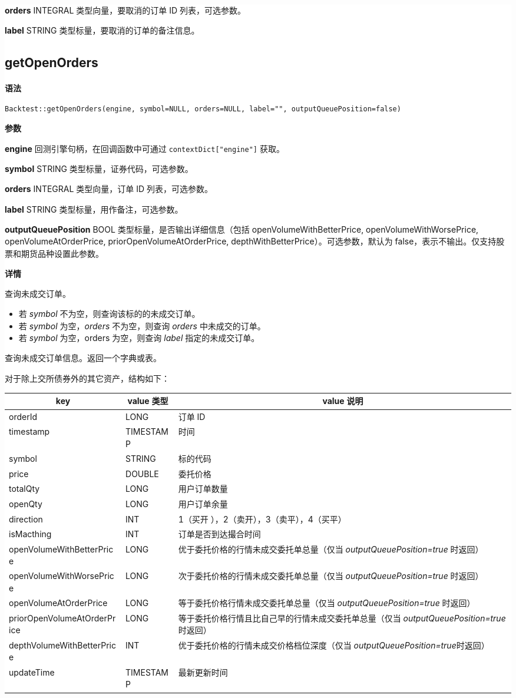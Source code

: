 **orders** INTEGRAL 类型向量，要取消的订单 ID 列表，可选参数。

**label** STRING 类型标量，要取消的订单的备注信息。

## getOpenOrders

**语法**

```
Backtest::getOpenOrders(engine, symbol=NULL, orders=NULL, label="", outputQueuePosition=false)
```

**参数**

**engine** 回测引擎句柄，在回调函数中可通过 `contextDict["engine"]` 获取。

**symbol** STRING 类型标量，证券代码，可选参数。

**orders** INTEGRAL 类型向量，订单 ID 列表，可选参数。

**label** STRING 类型标量，用作备注，可选参数。

**outputQueuePosition** BOOL 类型标量，是否输出详细信息（包括 openVolumeWithBetterPrice,
openVolumeWithWorsePrice, openVolumeAtOrderPrice, priorOpenVolumeAtOrderPrice,
depthWithBetterPrice）。可选参数，默认为 false，表示不输出。仅支持股票和期货品种设置此参数。

**详情**

查询未成交订单。

* 若 *symbol* 不为空，则查询该标的的未成交订单。
* 若 *symbol* 为空，*orders* 不为空，则查询 *orders* 中未成交的订单。
* 若 *symbol* 为空，orders 为空，则查询 *label* 指定的未成交订单。

查询未成交订单信息。返回一个字典或表。

对于除上交所债券外的其它资产，结构如下：

| key | value 类型 | value 说明 |
| --- | --- | --- |
| orderId | LONG | 订单 ID |
| timestamp | TIMESTAMP | 时间 |
| symbol | STRING | 标的代码 |
| price | DOUBLE | 委托价格 |
| totalQty | LONG | 用户订单数量 |
| openQty | LONG | 用户订单余量 |
| direction | INT | 1（买开 ），2（卖开），3（卖平），4（买平） |
| isMacthing | INT | 订单是否到达撮合时间 |
| openVolumeWithBetterPrice | LONG | 优于委托价格的行情未成交委托单总量（仅当 *outputQueuePosition=true* 时返回） |
| openVolumeWithWorsePrice | LONG | 次于委托价格的行情未成交委托单总量（仅当 *outputQueuePosition=true* 时返回） |
| openVolumeAtOrderPrice | LONG | 等于委托价格行情未成交委托单总量（仅当 *outputQueuePosition=true* 时返回） |
| priorOpenVolumeAtOrderPrice | LONG | 等于委托价格行情且比自己早的行情未成交委托单总量（仅当 *outputQueuePosition=true*时返回） |
| depthVolumeWithBetterPrice | INT | 优于委托价格的行情未成交价格档位深度（仅当 *outputQueuePosition=true*时返回） |
| updateTime | TIMESTAMP | 最新更新时间 |
